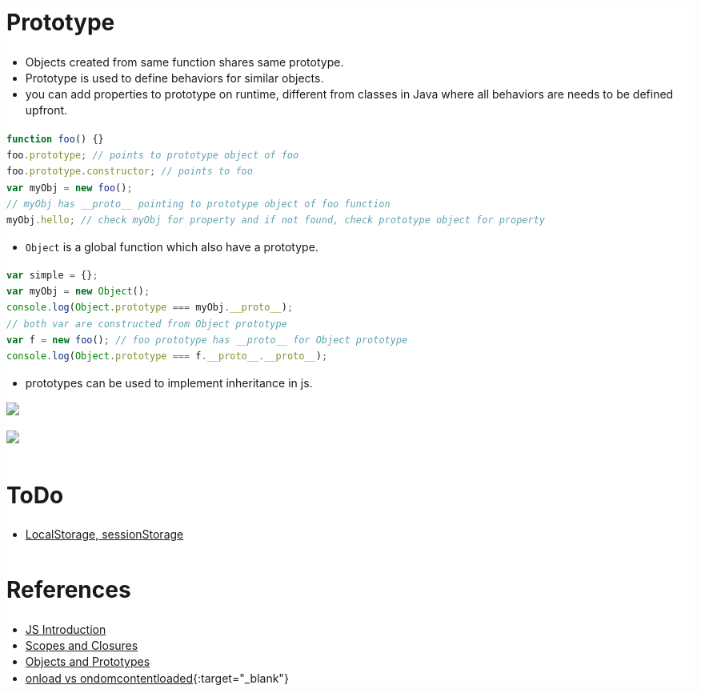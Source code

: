 # Prototype

- Objects created from same function shares same prototype.
- Prototype is used to define behaviors for similar objects.
- you can add properties to prototype on runtime, different from classes in Java where all behaviors are needs to be defined upfront.

```js
function foo() {}
foo.prototype; // points to prototype object of foo
foo.prototype.constructor; // points to foo
var myObj = new foo();
// myObj has __proto__ pointing to prototype object of foo function
myObj.hello; // check myObj for property and if not found, check prototype object for property
```

- `Object` is a global function which also have a prototype.

```js
var simple = {};
var myObj = new Object();
console.log(Object.prototype === myObj.__proto__);
// both var are constructed from Object prototype
var f = new foo(); // foo prototype has __proto__ for Object prototype
console.log(Object.prototype === f.__proto__.__proto__);
```

- prototypes can be used to implement inheritance in js.

![]({{site.cdn}}/ui/js/prototypes.png)

![]({{site.cdn}}/ui/js/inheritance-with-prototype.png)

# ToDo

- [LocalStorage, sessionStorage](https://javascript.info/localstorage)

# References

- [JS Introduction](https://www.youtube.com/watch?v=s6R0VEdoVt4&list=PLqq-6Pq4lTTYFJxC9NLJ7dSTI5Z1WWB6K)
- [Scopes and Closures](https://www.youtube.com/watch?v=O312eN5J2bc&list=PLqq-6Pq4lTTZ_LyvzfrndUOkIvOF4y-_c)
- [Objects and Prototypes](https://www.youtube.com/watch?v=fBpPfPjxOhc&list=PLqq-6Pq4lTTaflXUL0v3TSm86nodn0c_u)
- [onload vs ondomcontentloaded](https://javascript.info/onload-ondomcontentloaded){:target="\_blank"}
